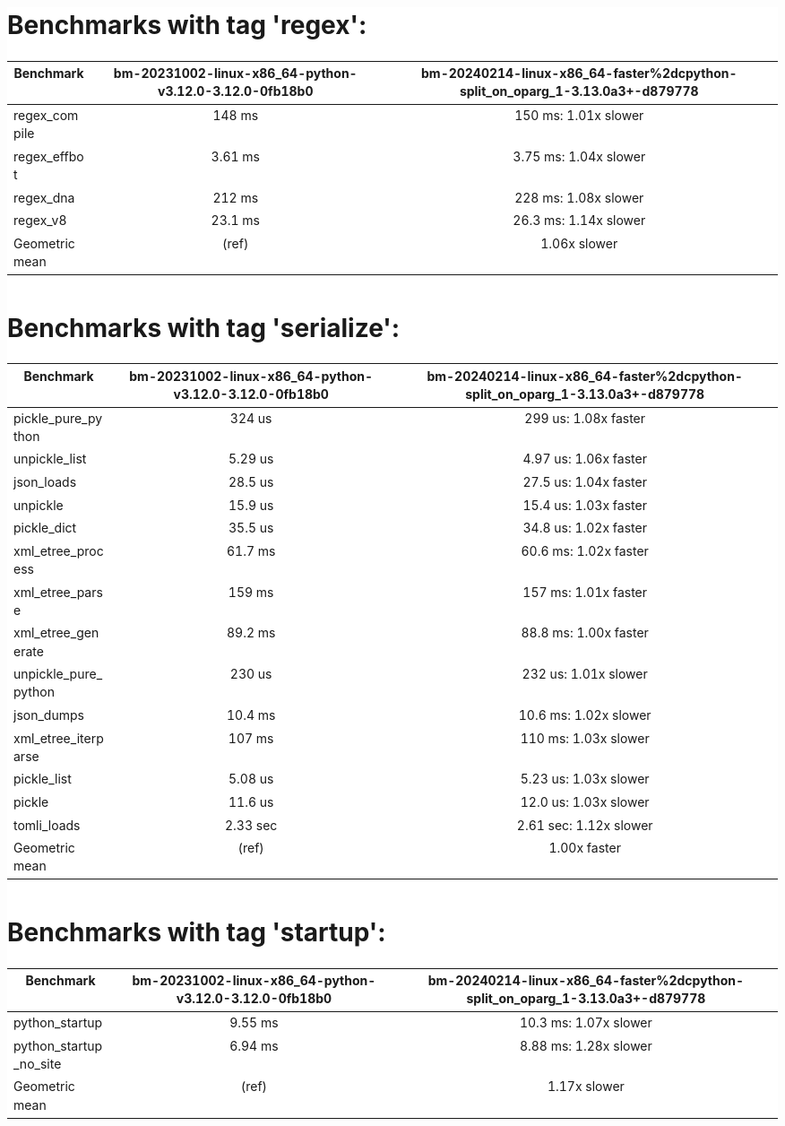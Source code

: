 Benchmarks with tag 'regex':
============================

| Benchmark      | bm-20231002-linux-x86_64-python-v3.12.0-3.12.0-0fb18b0 | bm-20240214-linux-x86_64-faster%2dcpython-split_on_oparg_1-3.13.0a3+-d879778 |
|----------------|:------------------------------------------------------:|:----------------------------------------------------------------------------:|
| regex_compile  | 148 ms                                                 | 150 ms: 1.01x slower                                                         |
| regex_effbot   | 3.61 ms                                                | 3.75 ms: 1.04x slower                                                        |
| regex_dna      | 212 ms                                                 | 228 ms: 1.08x slower                                                         |
| regex_v8       | 23.1 ms                                                | 26.3 ms: 1.14x slower                                                        |
| Geometric mean | (ref)                                                  | 1.06x slower                                                                 |

Benchmarks with tag 'serialize':
================================

| Benchmark            | bm-20231002-linux-x86_64-python-v3.12.0-3.12.0-0fb18b0 | bm-20240214-linux-x86_64-faster%2dcpython-split_on_oparg_1-3.13.0a3+-d879778 |
|----------------------|:------------------------------------------------------:|:----------------------------------------------------------------------------:|
| pickle_pure_python   | 324 us                                                 | 299 us: 1.08x faster                                                         |
| unpickle_list        | 5.29 us                                                | 4.97 us: 1.06x faster                                                        |
| json_loads           | 28.5 us                                                | 27.5 us: 1.04x faster                                                        |
| unpickle             | 15.9 us                                                | 15.4 us: 1.03x faster                                                        |
| pickle_dict          | 35.5 us                                                | 34.8 us: 1.02x faster                                                        |
| xml_etree_process    | 61.7 ms                                                | 60.6 ms: 1.02x faster                                                        |
| xml_etree_parse      | 159 ms                                                 | 157 ms: 1.01x faster                                                         |
| xml_etree_generate   | 89.2 ms                                                | 88.8 ms: 1.00x faster                                                        |
| unpickle_pure_python | 230 us                                                 | 232 us: 1.01x slower                                                         |
| json_dumps           | 10.4 ms                                                | 10.6 ms: 1.02x slower                                                        |
| xml_etree_iterparse  | 107 ms                                                 | 110 ms: 1.03x slower                                                         |
| pickle_list          | 5.08 us                                                | 5.23 us: 1.03x slower                                                        |
| pickle               | 11.6 us                                                | 12.0 us: 1.03x slower                                                        |
| tomli_loads          | 2.33 sec                                               | 2.61 sec: 1.12x slower                                                       |
| Geometric mean       | (ref)                                                  | 1.00x faster                                                                 |

Benchmarks with tag 'startup':
==============================

| Benchmark              | bm-20231002-linux-x86_64-python-v3.12.0-3.12.0-0fb18b0 | bm-20240214-linux-x86_64-faster%2dcpython-split_on_oparg_1-3.13.0a3+-d879778 |
|------------------------|:------------------------------------------------------:|:----------------------------------------------------------------------------:|
| python_startup         | 9.55 ms                                                | 10.3 ms: 1.07x slower                                                        |
| python_startup_no_site | 6.94 ms                                                | 8.88 ms: 1.28x slower                                                        |
| Geometric mean         | (ref)                                                  | 1.17x slower                                                                 |
